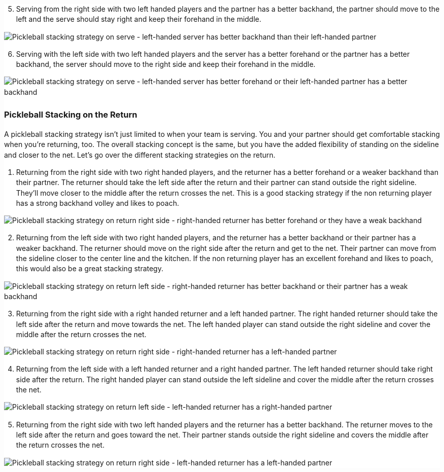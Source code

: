 5. Serving from the right side with two left handed players and the partner has a better backhand, the partner should move to the left and the serve should stay right and keep their forehand in the middle.

![Pickleball stacking strategy on serve - left-handed server has better backhand than their left-handed partner](/images/stacking-on-serve-5.jpg)

6. Serving with the left side with two left handed players and the server has a better forehand or the partner has a better backhand, the server should move to the right side and keep their forehand in the middle.

![Pickleball stacking strategy on serve - left-handed server has better forehand or their left-handed partner has a better backhand](/images/stacking-on-serve-6.jpg)

### Pickleball Stacking on the Return

A pickleball stacking strategy isn’t just limited to when your team is serving. You and your partner should get comfortable stacking when you’re returning, too. The overall stacking concept is the same, but you have the added flexibility of standing on the sideline and closer to the net. Let’s go over the different stacking strategies on the return.

1. Returning from the right side with two right handed players, and the returner has a better forehand or a weaker backhand than their partner. The returner should take the left side after the return and their partner can stand outside the right sideline. They’ll move closer to the middle after the return crosses the net. This is a good stacking strategy if the non returning player has a strong backhand volley and likes to poach.

![Pickleball stacking strategy on return right side - right-handed returner has better forehand or they have a weak backhand](/images/stacking-on-return-1.jpg)

2. Returning from the left side with two right handed players, and the returner has a better backhand or their partner has a weaker backhand. The returner should move on the right side after the return and get to the net. Their partner can move from the sideline closer to the center line and the kitchen. If the non returning player has an excellent forehand and likes to poach, this would also be a great stacking strategy.

![Pickleball stacking strategy on return left side - right-handed returner has better backhand or their partner has a weak backhand](/images/stacking-on-return-2.jpg)

3. Returning from the right side with a right handed returner and a left handed partner. The right handed returner should take the left side after the return and move towards the net. The left handed player can stand outside the right sideline and cover the middle after the return crosses the net.

![Pickleball stacking strategy on return right side - right-handed returner has a left-handed partner](/images/stacking-on-return-3.jpg)

4. Returning from the left side with a left handed returner and a right handed partner. The left handed returner should take right side after the return. The right handed player can stand outside the left sideline and cover the middle after the return crosses the net.

![Pickleball stacking strategy on return left side - left-handed returner has a right-handed partner](/images/stacking-on-return-4.jpg)

5. Returning from the right side with two left handed players and the returner has a better backhand. The returner moves to the left side after the return and goes toward the net. Their partner stands outside the right sideline and covers the middle after the return crosses the net.

![Pickleball stacking strategy on return right side - left-handed returner has a left-handed partner](/images/stacking-on-return-5.jpg)
